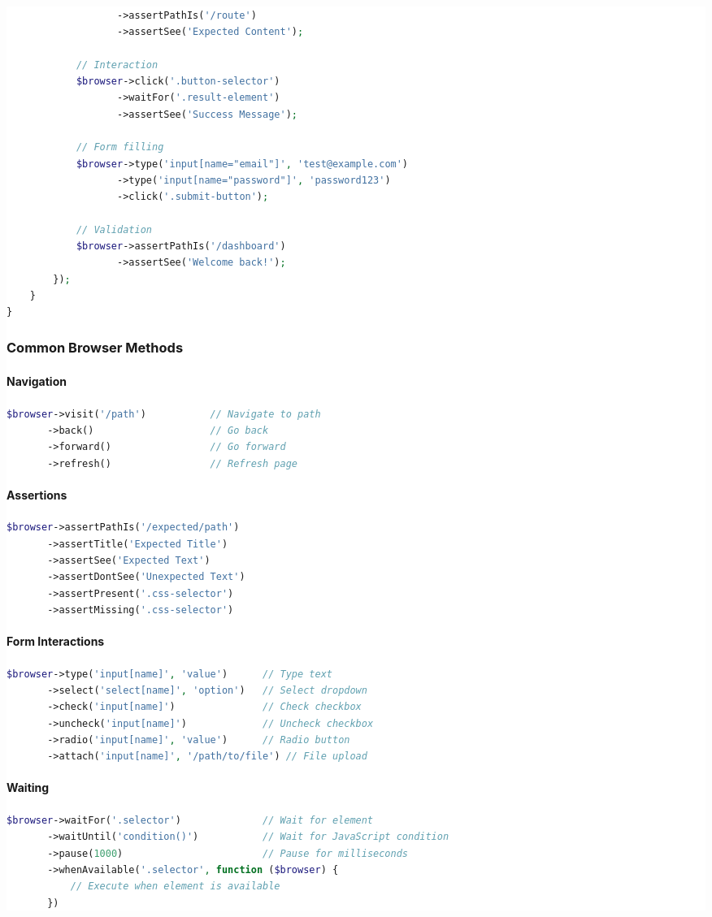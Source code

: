 ```php
                   ->assertPathIs('/route')
                   ->assertSee('Expected Content');

            // Interaction
            $browser->click('.button-selector')
                   ->waitFor('.result-element')
                   ->assertSee('Success Message');

            // Form filling
            $browser->type('input[name="email"]', 'test@example.com')
                   ->type('input[name="password"]', 'password123')
                   ->click('.submit-button');

            // Validation
            $browser->assertPathIs('/dashboard')
                   ->assertSee('Welcome back!');
        });
    }
}
```

### Common Browser Methods

#### Navigation
```php
$browser->visit('/path')           // Navigate to path
       ->back()                    // Go back
       ->forward()                 // Go forward
       ->refresh()                 // Refresh page
```

#### Assertions
```php
$browser->assertPathIs('/expected/path')
       ->assertTitle('Expected Title')
       ->assertSee('Expected Text')
       ->assertDontSee('Unexpected Text')
       ->assertPresent('.css-selector')
       ->assertMissing('.css-selector')
```

#### Form Interactions
```php
$browser->type('input[name]', 'value')      // Type text
       ->select('select[name]', 'option')   // Select dropdown
       ->check('input[name]')               // Check checkbox
       ->uncheck('input[name]')             // Uncheck checkbox
       ->radio('input[name]', 'value')      // Radio button
       ->attach('input[name]', '/path/to/file') // File upload
```

#### Waiting
```php
$browser->waitFor('.selector')              // Wait for element
       ->waitUntil('condition()')           // Wait for JavaScript condition
       ->pause(1000)                        // Pause for milliseconds
       ->whenAvailable('.selector', function ($browser) {
           // Execute when element is available
       })
```
